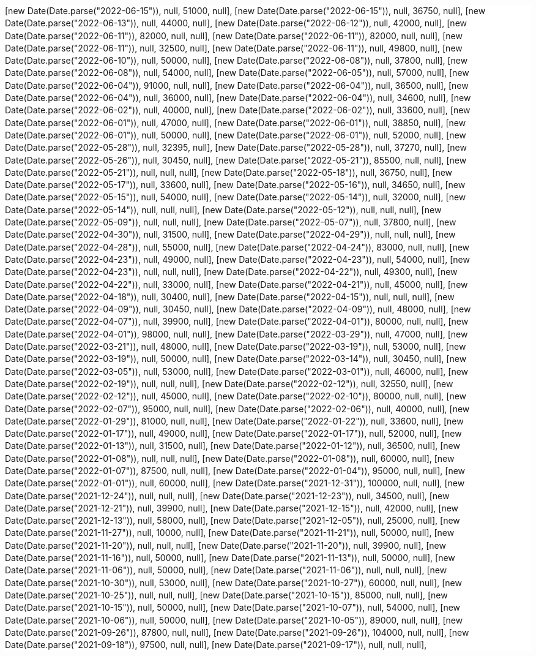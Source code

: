 [new Date(Date.parse("2022-06-15")), null, 51000, null], [new Date(Date.parse("2022-06-15")), null, 36750, null], [new Date(Date.parse("2022-06-13")), null, 44000, null], [new Date(Date.parse("2022-06-12")), null, 42000, null], [new Date(Date.parse("2022-06-11")), 82000, null, null], [new Date(Date.parse("2022-06-11")), 82000, null, null], [new Date(Date.parse("2022-06-11")), null, 32500, null], [new Date(Date.parse("2022-06-11")), null, 49800, null], [new Date(Date.parse("2022-06-10")), null, 50000, null], [new Date(Date.parse("2022-06-08")), null, 37800, null], [new Date(Date.parse("2022-06-08")), null, 54000, null], [new Date(Date.parse("2022-06-05")), null, 57000, null], [new Date(Date.parse("2022-06-04")), 91000, null, null], [new Date(Date.parse("2022-06-04")), null, 36500, null], [new Date(Date.parse("2022-06-04")), null, 36000, null], [new Date(Date.parse("2022-06-04")), null, 34600, null], [new Date(Date.parse("2022-06-02")), null, 40000, null], [new Date(Date.parse("2022-06-02")), null, 33600, null], [new Date(Date.parse("2022-06-01")), null, 47000, null], [new Date(Date.parse("2022-06-01")), null, 38850, null], [new Date(Date.parse("2022-06-01")), null, 50000, null], [new Date(Date.parse("2022-06-01")), null, 52000, null], [new Date(Date.parse("2022-05-28")), null, 32395, null], [new Date(Date.parse("2022-05-28")), null, 37270, null], [new Date(Date.parse("2022-05-26")), null, 30450, null], [new Date(Date.parse("2022-05-21")), 85500, null, null], [new Date(Date.parse("2022-05-21")), null, null, null], [new Date(Date.parse("2022-05-18")), null, 36750, null], [new Date(Date.parse("2022-05-17")), null, 33600, null], [new Date(Date.parse("2022-05-16")), null, 34650, null], [new Date(Date.parse("2022-05-15")), null, 54000, null], [new Date(Date.parse("2022-05-14")), null, 32000, null], [new Date(Date.parse("2022-05-14")), null, null, null], [new Date(Date.parse("2022-05-12")), null, null, null], [new Date(Date.parse("2022-05-09")), null, null, null], [new Date(Date.parse("2022-05-07")), null, 37800, null], [new Date(Date.parse("2022-04-30")), null, 31500, null], [new Date(Date.parse("2022-04-29")), null, null, null], [new Date(Date.parse("2022-04-28")), null, 55000, null], [new Date(Date.parse("2022-04-24")), 83000, null, null], [new Date(Date.parse("2022-04-23")), null, 49000, null], [new Date(Date.parse("2022-04-23")), null, 54000, null], [new Date(Date.parse("2022-04-23")), null, null, null], [new Date(Date.parse("2022-04-22")), null, 49300, null], [new Date(Date.parse("2022-04-22")), null, 33000, null], [new Date(Date.parse("2022-04-21")), null, 45000, null], [new Date(Date.parse("2022-04-18")), null, 30400, null], [new Date(Date.parse("2022-04-15")), null, null, null], [new Date(Date.parse("2022-04-09")), null, 30450, null], [new Date(Date.parse("2022-04-09")), null, 48000, null], [new Date(Date.parse("2022-04-07")), null, 39900, null], [new Date(Date.parse("2022-04-01")), 80000, null, null], [new Date(Date.parse("2022-04-01")), 98000, null, null], [new Date(Date.parse("2022-03-29")), null, 47000, null], [new Date(Date.parse("2022-03-21")), null, 48000, null], [new Date(Date.parse("2022-03-19")), null, 53000, null], [new Date(Date.parse("2022-03-19")), null, 50000, null], [new Date(Date.parse("2022-03-14")), null, 30450, null], [new Date(Date.parse("2022-03-05")), null, 53000, null], [new Date(Date.parse("2022-03-01")), null, 46000, null], [new Date(Date.parse("2022-02-19")), null, null, null], [new Date(Date.parse("2022-02-12")), null, 32550, null], [new Date(Date.parse("2022-02-12")), null, 45000, null], [new Date(Date.parse("2022-02-10")), 80000, null, null], [new Date(Date.parse("2022-02-07")), 95000, null, null], [new Date(Date.parse("2022-02-06")), null, 40000, null], [new Date(Date.parse("2022-01-29")), 81000, null, null], [new Date(Date.parse("2022-01-22")), null, 33600, null], [new Date(Date.parse("2022-01-17")), null, 49000, null], [new Date(Date.parse("2022-01-17")), null, 52000, null], [new Date(Date.parse("2022-01-13")), null, 31500, null], [new Date(Date.parse("2022-01-12")), null, 36500, null], [new Date(Date.parse("2022-01-08")), null, null, null], [new Date(Date.parse("2022-01-08")), null, 60000, null], [new Date(Date.parse("2022-01-07")), 87500, null, null], [new Date(Date.parse("2022-01-04")), 95000, null, null], [new Date(Date.parse("2022-01-01")), null, 60000, null], [new Date(Date.parse("2021-12-31")), 100000, null, null], [new Date(Date.parse("2021-12-24")), null, null, null], [new Date(Date.parse("2021-12-23")), null, 34500, null], [new Date(Date.parse("2021-12-21")), null, 39900, null], [new Date(Date.parse("2021-12-15")), null, 42000, null], [new Date(Date.parse("2021-12-13")), null, 58000, null], [new Date(Date.parse("2021-12-05")), null, 25000, null], [new Date(Date.parse("2021-11-27")), null, 10000, null], [new Date(Date.parse("2021-11-21")), null, 50000, null], [new Date(Date.parse("2021-11-20")), null, null, null], [new Date(Date.parse("2021-11-20")), null, 39900, null], [new Date(Date.parse("2021-11-16")), null, 50000, null], [new Date(Date.parse("2021-11-13")), null, 50000, null], [new Date(Date.parse("2021-11-06")), null, 50000, null], [new Date(Date.parse("2021-11-06")), null, null, null], [new Date(Date.parse("2021-10-30")), null, 53000, null], [new Date(Date.parse("2021-10-27")), 60000, null, null], [new Date(Date.parse("2021-10-25")), null, null, null], [new Date(Date.parse("2021-10-15")), 85000, null, null], [new Date(Date.parse("2021-10-15")), null, 50000, null], [new Date(Date.parse("2021-10-07")), null, 54000, null], [new Date(Date.parse("2021-10-06")), null, 50000, null], [new Date(Date.parse("2021-10-05")), 89000, null, null], [new Date(Date.parse("2021-09-26")), 87800, null, null], [new Date(Date.parse("2021-09-26")), 104000, null, null], [new Date(Date.parse("2021-09-18")), 97500, null, null], [new Date(Date.parse("2021-09-17")), null, null, null],